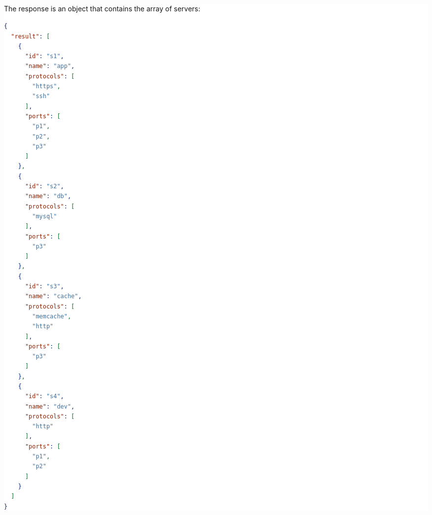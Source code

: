 The response is an object that contains the array of servers:

```json
{
  "result": [
    {
      "id": "s1",
      "name": "app",
      "protocols": [
        "https",
        "ssh"
      ],
      "ports": [
        "p1",
        "p2",
        "p3"
      ]
    },
    {
      "id": "s2",
      "name": "db",
      "protocols": [
        "mysql"
      ],
      "ports": [
        "p3"
      ]
    },
    {
      "id": "s3",
      "name": "cache",
      "protocols": [
        "memcache",
        "http"
      ],
      "ports": [
        "p3"
      ]
    },
    {
      "id": "s4",
      "name": "dev",
      "protocols": [
        "http"
      ],
      "ports": [
        "p1",
        "p2"
      ]
    }
  ]
}
```
